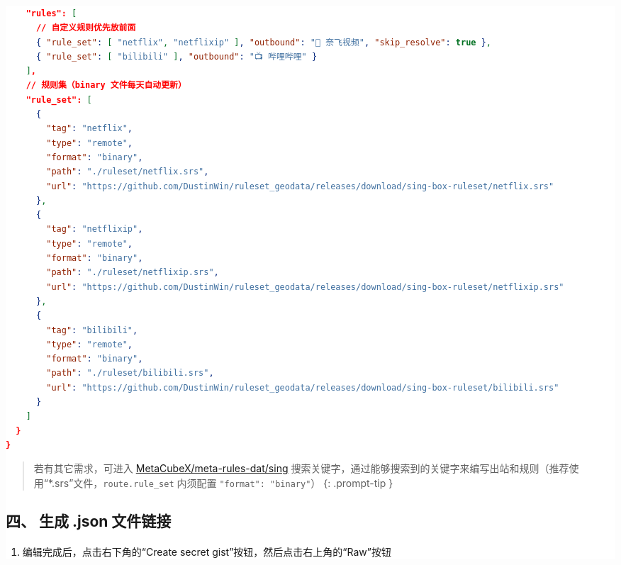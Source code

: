 ```json
    "rules": [
      // 自定义规则优先放前面
      { "rule_set": [ "netflix", "netflixip" ], "outbound": "🎥 奈飞视频", "skip_resolve": true },
      { "rule_set": [ "bilibili" ], "outbound": "📺 哔哩哔哩" }
    ],
    // 规则集（binary 文件每天自动更新）
    "rule_set": [
      {
        "tag": "netflix",
        "type": "remote",
        "format": "binary",
        "path": "./ruleset/netflix.srs",
        "url": "https://github.com/DustinWin/ruleset_geodata/releases/download/sing-box-ruleset/netflix.srs"
      },
      {
        "tag": "netflixip",
        "type": "remote",
        "format": "binary",
        "path": "./ruleset/netflixip.srs",
        "url": "https://github.com/DustinWin/ruleset_geodata/releases/download/sing-box-ruleset/netflixip.srs"
      },
      {
        "tag": "bilibili",
        "type": "remote",
        "format": "binary",
        "path": "./ruleset/bilibili.srs",
        "url": "https://github.com/DustinWin/ruleset_geodata/releases/download/sing-box-ruleset/bilibili.srs"
      }
    ]
  }
}
```
> 若有其它需求，可进入 [MetaCubeX/meta-rules-dat/sing](https://github.com/MetaCubeX/meta-rules-dat/tree/sing) 搜索关键字，通过能够搜索到的关键字来编写出站和规则（推荐使用“*.srs”文件，`route.rule_set` 内须配置 `"format": "binary"`）
{: .prompt-tip }

## 四、 生成 .json 文件链接
1. 编辑完成后，点击右下角的“Create secret gist”按钮，然后点击右上角的“Raw”按钮  